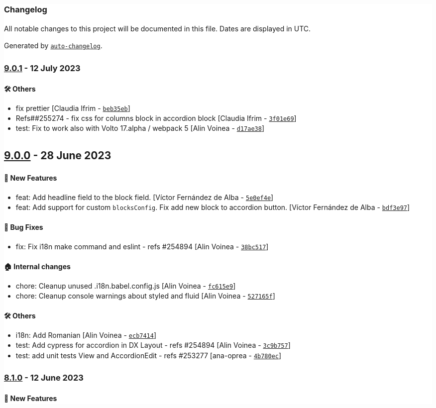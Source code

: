 ### Changelog

All notable changes to this project will be documented in this file. Dates are displayed in UTC.

Generated by [`auto-changelog`](https://github.com/CookPete/auto-changelog).

### [9.0.1](https://github.com/eea/volto-accordion-block/compare/9.0.0...9.0.1) - 12 July 2023

#### :hammer_and_wrench: Others

- fix prettier [Claudia Ifrim - [`beb35eb`](https://github.com/eea/volto-accordion-block/commit/beb35eb85242da5000b4bc83895590d6d0825abd)]
- Refs##255274 - fix css for columns block in accordion block [Claudia Ifrim - [`3f01e69`](https://github.com/eea/volto-accordion-block/commit/3f01e6970a7c7d13d200dfa9cf893e9f2f484600)]
- test: Fix to work also with Volto 17.alpha / webpack 5 [Alin Voinea - [`d17ae38`](https://github.com/eea/volto-accordion-block/commit/d17ae38dde13339c1721d1f6d595a8c9f7e7fb4e)]
## [9.0.0](https://github.com/eea/volto-accordion-block/compare/8.1.0...9.0.0) - 28 June 2023

#### :rocket: New Features

- feat: Add headline field to the block field. [Víctor Fernández de Alba - [`5e0ef4e`](https://github.com/eea/volto-accordion-block/commit/5e0ef4e45c7168314c7b287ece1152fa878a6f82)]
- feat: Add support for custom `blocksConfig`. Fix add new block to accordion button. [Víctor Fernández de Alba - [`bdf3e97`](https://github.com/eea/volto-accordion-block/commit/bdf3e97fac92c130f43c03e610e530f41dd5bc17)]

#### :bug: Bug Fixes

- fix: Fix i18n make command and eslint - refs #254894 [Alin Voinea - [`38bc517`](https://github.com/eea/volto-accordion-block/commit/38bc517ae34914656345c397467891802ffeba7c)]

#### :house: Internal changes

- chore: Cleanup unused .i18n.babel.config.js [Alin Voinea - [`fc615e9`](https://github.com/eea/volto-accordion-block/commit/fc615e9802ae57e481159b738520f6d783953a0c)]
- chore: Cleanup console warnings about styled and fluid [Alin Voinea - [`527165f`](https://github.com/eea/volto-accordion-block/commit/527165fa59e2e04041524f6c8631b619171f6ade)]

#### :hammer_and_wrench: Others

- i18n: Add Romanian [Alin Voinea - [`ecb7414`](https://github.com/eea/volto-accordion-block/commit/ecb74144f67b71a265e84628adb46aabc49c9416)]
- test: Add cypress for accordion in DX Layout - refs #254894 [Alin Voinea - [`3c9b757`](https://github.com/eea/volto-accordion-block/commit/3c9b757f72a9f4ccc3f46458d8488e250acac437)]
- test: add unit tests View and AccordionEdit - refs #253277 [ana-oprea - [`4b780ec`](https://github.com/eea/volto-accordion-block/commit/4b780ec32e6aedce6a61cb25876f7c96a6f471a7)]
### [8.1.0](https://github.com/eea/volto-accordion-block/compare/8.0.0...8.1.0) - 12 June 2023

#### :rocket: New Features
